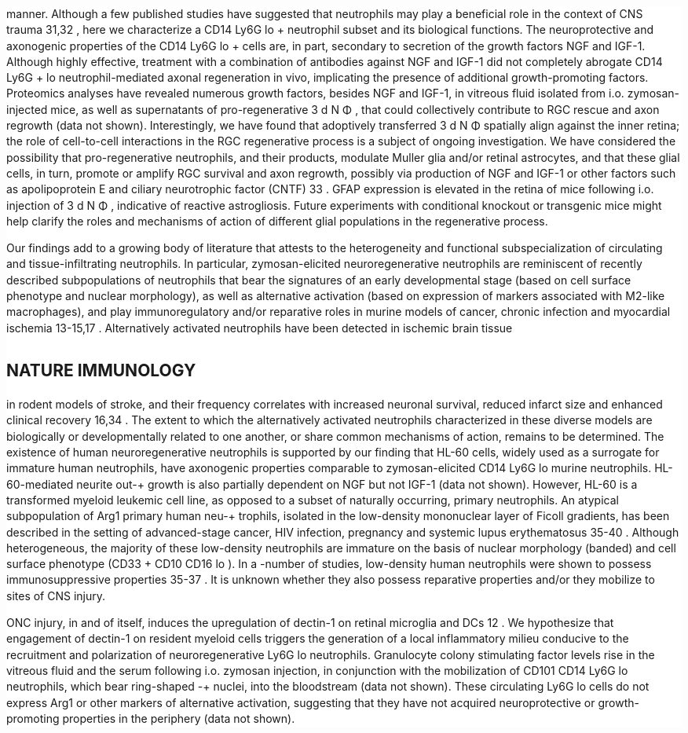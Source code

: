 manner. Although a few published studies have suggested that neutrophils may play a beneficial role in the context of CNS trauma 31,32 , here we characterize a CD14 Ly6G lo + neutrophil subset and its biological  functions.  The neuroprotective and axonogenic properties of the CD14 Ly6G lo + cells are, in part, secondary to secretion of the growth  factors  NGF  and  IGF-1.  Although  highly  effective,  treatment  with  a  combination  of  antibodies  against  NGF  and  IGF-1 did  not  completely  abrogate  CD14 Ly6G + lo neutrophil-mediated axonal regeneration in vivo, implicating the presence of additional growth-promoting factors. Proteomics analyses have revealed numerous  growth  factors,  besides  NGF  and  IGF-1,  in  vitreous fluid isolated from i.o. zymosan-injected mice, as well as supernatants of pro-regenerative 3 d N Φ , that could collectively contribute to RGC rescue and axon regrowth (data not shown). Interestingly, we  have  found  that  adoptively  transferred  3 d  N Φ spatially  align against the inner retina; the role of cell-to-cell interactions in the RGC regenerative process is a subject of ongoing investigation. We have  considered  the  possibility  that  pro-regenerative  neutrophils, and their products, modulate Muller glia and/or retinal astrocytes, and that these glial cells, in turn, promote or amplify RGC survival and axon regrowth, possibly via production of NGF and IGF-1 or other factors such as apolipoprotein E and ciliary neurotrophic factor (CNTF) 33 . GFAP expression is elevated in the retina of mice following i.o.  injection  of  3 d  N Φ ,  indicative  of  reactive  astrogliosis. Future experiments with conditional knockout or transgenic mice might help clarify the roles and mechanisms of action of different glial populations in the regenerative process.

Our findings add to a growing body of literature that attests to the  heterogeneity  and  functional  subspecialization  of  circulating and tissue-infiltrating  neutrophils.  In  particular,  zymosan-elicited neuroregenerative neutrophils are reminiscent of recently described subpopulations of neutrophils that bear the signatures of an early developmental stage (based on cell surface phenotype and nuclear morphology), as well as alternative activation (based on expression of markers associated with M2-like macrophages), and play immunoregulatory and/or reparative roles in murine models of cancer, chronic  infection and  myocardial  ischemia 13-15,17 . Alternatively activated neutrophils have been detected in ischemic brain tissue

## NATURE IMMUNOLOGY

in  rodent  models  of  stroke,  and  their  frequency  correlates  with increased  neuronal  survival,  reduced  infarct  size  and  enhanced clinical recovery 16,34 . The extent to which the alternatively activated neutrophils characterized in these diverse models are biologically or developmentally related to one another, or share common mechanisms of action, remains to be determined. The existence of human neuroregenerative  neutrophils  is  supported  by  our  finding  that HL-60 cells, widely used as a surrogate for immature human neutrophils, have axonogenic properties comparable to zymosan-elicited CD14 Ly6G lo   murine  neutrophils.  HL-60-mediated  neurite  out-+ growth is also partially dependent on NGF but not IGF-1 (data not shown).  However,  HL-60  is  a  transformed  myeloid  leukemic  cell line,  as  opposed  to  a  subset  of  naturally  occurring,  primary  neutrophils. An atypical subpopulation of Arg1  primary human neu-+ trophils,  isolated  in  the  low-density  mononuclear  layer  of  Ficoll gradients,  has  been  described  in  the  setting  of  advanced-stage cancer, HIV infection, pregnancy and systemic lupus erythematosus 35-40 . Although heterogeneous, the majority of these low-density neutrophils  are  immature  on  the  basis  of  nuclear  morphology (banded)  and  cell  surface  phenotype  (CD33 + CD10 CD16 lo ).  In  a -number of studies, low-density human neutrophils were shown to possess immunosuppressive properties 35-37 . It is unknown whether they also possess reparative properties and/or they mobilize to sites of CNS injury.

ONC injury, in and of itself, induces the upregulation of dectin-1 on retinal microglia and DCs 12 . We hypothesize that engagement of dectin-1 on resident myeloid cells triggers the generation of a local inflammatory  milieu  conducive  to  the  recruitment  and  polarization  of  neuroregenerative Ly6G lo neutrophils.  Granulocyte colony stimulating  factor  levels  rise  in  the  vitreous  fluid  and  the  serum following i.o. zymosan injection, in conjunction with the mobilization of CD101 CD14 Ly6G lo  neutrophils, which bear ring-shaped -+ nuclei,  into  the  bloodstream  (data  not  shown).  These  circulating Ly6G lo cells  do  not  express  Arg1  or  other  markers  of  alternative activation, suggesting that they have not acquired neuroprotective or growth-promoting properties in the periphery (data not shown).
